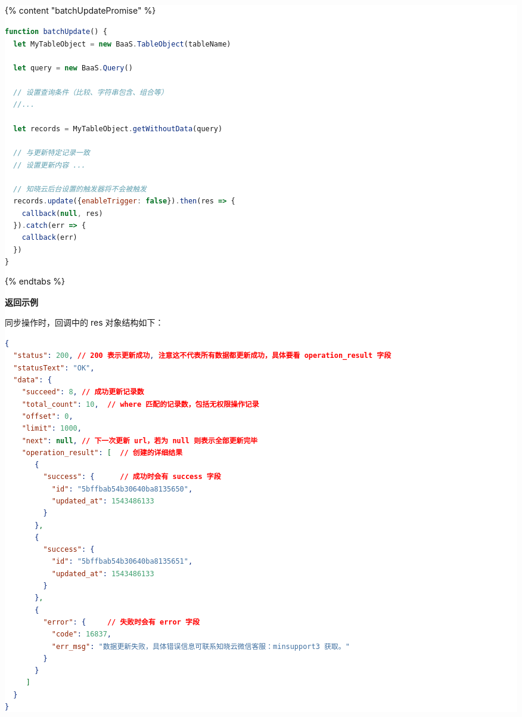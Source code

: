 {% content "batchUpdatePromise" %}
```js
function batchUpdate() {
  let MyTableObject = new BaaS.TableObject(tableName)

  let query = new BaaS.Query()

  // 设置查询条件（比较、字符串包含、组合等）
  //...

  let records = MyTableObject.getWithoutData(query)

  // 与更新特定记录一致
  // 设置更新内容 ...

  // 知晓云后台设置的触发器将不会被触发
  records.update({enableTrigger: false}).then(res => {
    callback(null, res)
  }).catch(err => {
    callback(err)
  })
}
```
{% endtabs %}

**返回示例**

同步操作时，回调中的 res 对象结构如下：

```json
{
  "status": 200, // 200 表示更新成功, 注意这不代表所有数据都更新成功，具体要看 operation_result 字段
  "statusText": "OK",
  "data": {
    "succeed": 8, // 成功更新记录数
    "total_count": 10,  // where 匹配的记录数，包括无权限操作记录
    "offset": 0,
    "limit": 1000,
    "next": null, // 下一次更新 url，若为 null 则表示全部更新完毕
    "operation_result": [  // 创建的详细结果
       {
         "success": {      // 成功时会有 success 字段
           "id": "5bffbab54b30640ba8135650",
           "updated_at": 1543486133
         }
       },
       {
         "success": {
           "id": "5bffbab54b30640ba8135651",
           "updated_at": 1543486133
         }
       },
       {
         "error": {     // 失败时会有 error 字段
           "code": 16837,
           "err_msg": "数据更新失败，具体错误信息可联系知晓云微信客服：minsupport3 获取。"
         }
       }
     ]
  }
}
```
